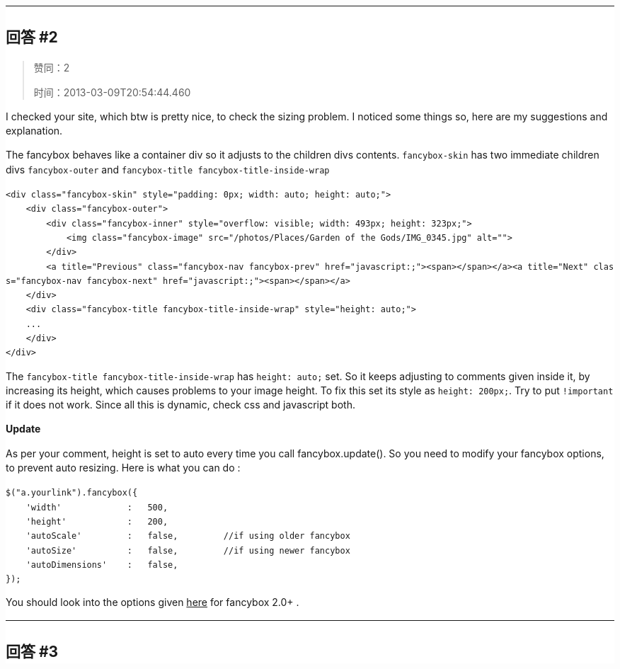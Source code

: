 * * *

## 回答 #2

> 赞同：2
> 
> 时间：2013-03-09T20:54:44.460

I checked your site, which btw is pretty nice, to check the sizing problem. I noticed some things so, here are my suggestions and explanation.

The fancybox behaves like a container div so it adjusts to the children divs contents. `fancybox-skin` has two immediate children divs `fancybox-outer` and `fancybox-title fancybox-title-inside-wrap`

```
<div class="fancybox-skin" style="padding: 0px; width: auto; height: auto;">
    <div class="fancybox-outer">
        <div class="fancybox-inner" style="overflow: visible; width: 493px; height: 323px;">
            <img class="fancybox-image" src="/photos/Places/Garden of the Gods/IMG_0345.jpg" alt="">
        </div>
        <a title="Previous" class="fancybox-nav fancybox-prev" href="javascript:;"><span></span></a><a title="Next" class="fancybox-nav fancybox-next" href="javascript:;"><span></span></a>
    </div>
    <div class="fancybox-title fancybox-title-inside-wrap" style="height: auto;">
    ...
    </div>
</div> 
```

The `fancybox-title fancybox-title-inside-wrap` has `height: auto;` set. So it keeps adjusting to comments given inside it, by increasing its height, which causes problems to your image height. To fix this set its style as `height: 200px;`. Try to put `!important` if it does not work. Since all this is dynamic, check css and javascript both.

**Update**

As per your comment, height is set to auto every time you call fancybox.update(). So you need to modify your fancybox options, to prevent auto resizing. Here is what you can do :

```
$("a.yourlink").fancybox({
    'width'             :   500,
    'height'            :   200,
    'autoScale'         :   false,         //if using older fancybox
    'autoSize'          :   false,         //if using newer fancybox
    'autoDimensions'    :   false,
}); 
```

You should look into the options given [here](http://fancyapps.com/fancybox/#docs) for fancybox 2.0+ .

* * *

## 回答 #3
